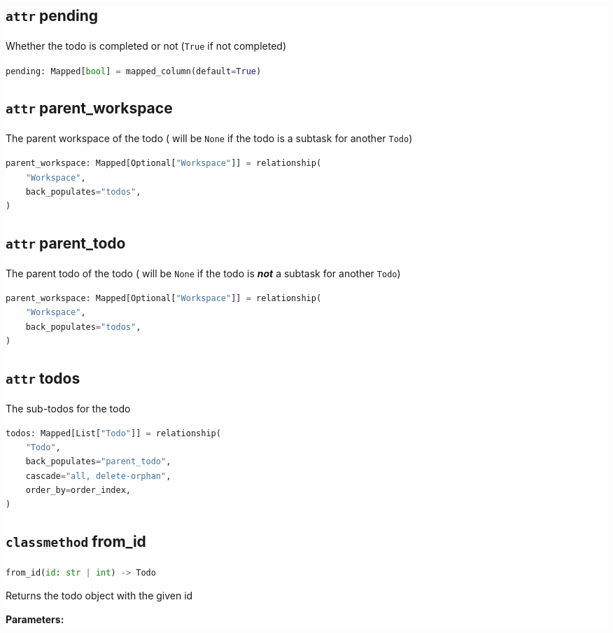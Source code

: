 ## `attr`  pending

Whether the todo is completed or not (`True` if not completed)

```python
pending: Mapped[bool] = mapped_column(default=True)
```

## `attr`  parent_workspace

The parent workspace of the todo ( will be `None` if the todo is a subtask for another `Todo`)

```python
parent_workspace: Mapped[Optional["Workspace"]] = relationship(
    "Workspace",
    back_populates="todos",
)
```

## `attr`  parent_todo

The parent todo of the todo ( will be `None` if the todo is ***not*** a subtask for another `Todo`)

```python
parent_workspace: Mapped[Optional["Workspace"]] = relationship(
    "Workspace",
    back_populates="todos",
)
```

## `attr` todos

The sub-todos for the todo

```python
todos: Mapped[List["Todo"]] = relationship(
    "Todo",
    back_populates="parent_todo",
    cascade="all, delete-orphan",
    order_by=order_index,
)
```




## `classmethod` from_id

```python
from_id(id: str | int) -> Todo
```

Returns the todo object with the given id

**Parameters:**
